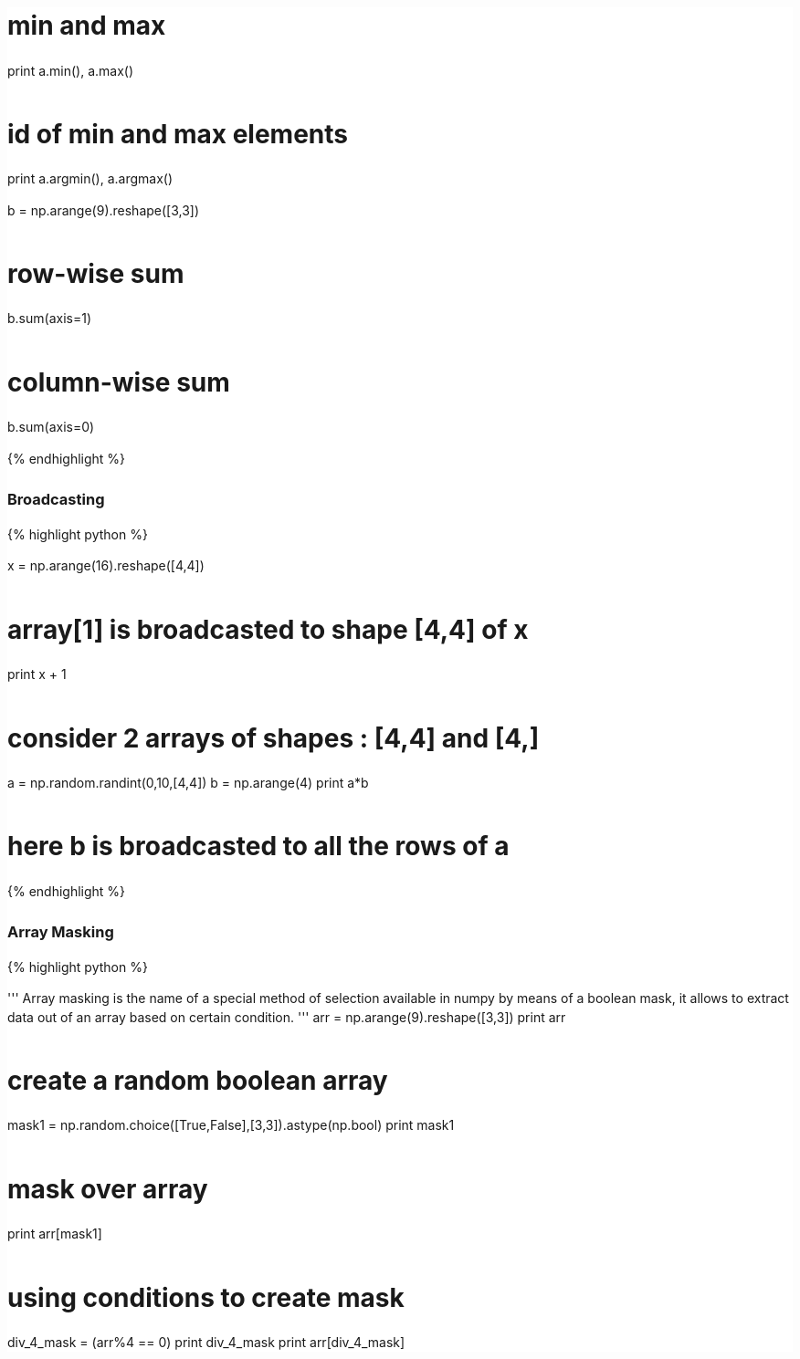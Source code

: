 # min and max
print a.min(), a.max()
# id of min and max elements
print a.argmin(), a.argmax()

b = np.arange(9).reshape([3,3])
# row-wise sum
b.sum(axis=1)
# column-wise sum
b.sum(axis=0)

{% endhighlight %}


### Broadcasting

{% highlight python %}

x = np.arange(16).reshape([4,4])
# array[1] is broadcasted to shape [4,4] of x
print x + 1
# consider 2 arrays of shapes : [4,4] and [4,]
a = np.random.randint(0,10,[4,4])
b = np.arange(4)
print a*b
# here b is broadcasted to all the rows of a

{% endhighlight %}


### Array Masking

{% highlight python %}

'''
Array masking is the name of a special method of selection available in numpy by means of a boolean mask, it allows to extract data out of an array based on certain condition.
'''
arr = np.arange(9).reshape([3,3])
print arr
# create a random boolean array
mask1 = np.random.choice([True,False],[3,3]).astype(np.bool)
print mask1
# mask over array
print arr[mask1]

# using conditions to create mask
div_4_mask = (arr%4 == 0)
print div_4_mask
print arr[div_4_mask]
